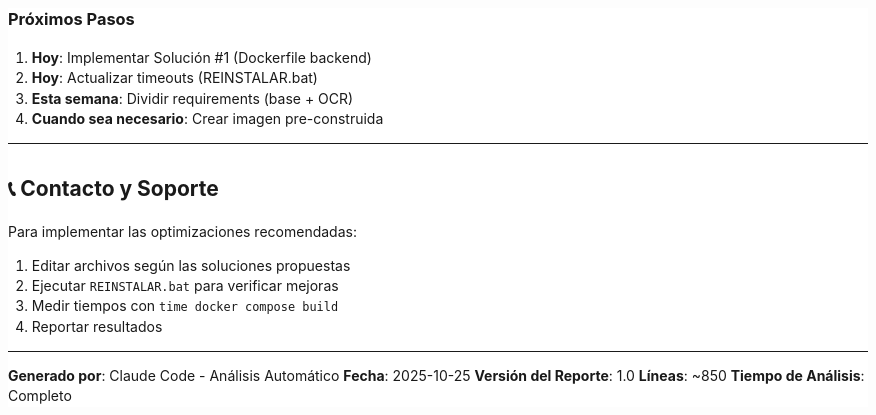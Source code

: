 ### Próximos Pasos

1. **Hoy**: Implementar Solución #1 (Dockerfile backend)
2. **Hoy**: Actualizar timeouts (REINSTALAR.bat)
3. **Esta semana**: Dividir requirements (base + OCR)
4. **Cuando sea necesario**: Crear imagen pre-construida

---

## 📞 Contacto y Soporte

Para implementar las optimizaciones recomendadas:
1. Editar archivos según las soluciones propuestas
2. Ejecutar `REINSTALAR.bat` para verificar mejoras
3. Medir tiempos con `time docker compose build`
4. Reportar resultados

---

**Generado por**: Claude Code - Análisis Automático
**Fecha**: 2025-10-25
**Versión del Reporte**: 1.0
**Líneas**: ~850
**Tiempo de Análisis**: Completo
